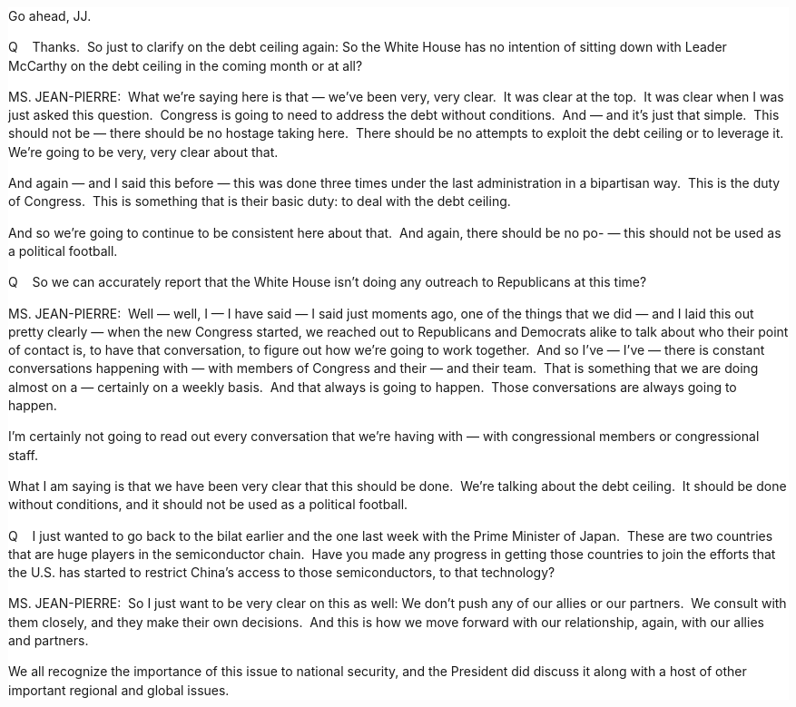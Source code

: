 Go ahead, JJ.   
  
Q    Thanks.  So just to clarify on the debt ceiling again: So the White
House has no intention of sitting down with Leader McCarthy on the debt
ceiling in the coming month or at all?  
  
MS. JEAN-PIERRE:  What we’re saying here is that — we’ve been very, very
clear.  It was clear at the top.  It was clear when I was just asked
this question.  Congress is going to need to address the debt without
conditions.  And — and it’s just that simple.  This should not be —
there should be no hostage taking here.  There should be no attempts to
exploit the debt ceiling or to leverage it.  We’re going to be very,
very clear about that.   
  
And again — and I said this before — this was done three times under the
last administration in a bipartisan way.  This is the duty of Congress. 
This is something that is their basic duty: to deal with the debt
ceiling.   
  
And so we’re going to continue to be consistent here about that.  And
again, there should be no po- — this should not be used as a political
football.  
  
Q    So we can accurately report that the White House isn’t doing any
outreach to Republicans at this time?  
  
MS. JEAN-PIERRE:  Well — well, I — I have said — I said just moments
ago, one of the things that we did — and I laid this out pretty clearly
— when the new Congress started, we reached out to Republicans and
Democrats alike to talk about who their point of contact is, to have
that conversation, to figure out how we’re going to work together.  And
so I’ve — I’ve — there is constant conversations happening with — with
members of Congress and their — and their team.  That is something that
we are doing almost on a — certainly on a weekly basis.  And that always
is going to happen.  Those conversations are always going to happen.   
  
I’m certainly not going to read out every conversation that we’re having
with — with congressional members or congressional staff.   
  
What I am saying is that we have been very clear that this should be
done.  We’re talking about the debt ceiling.  It should be done without
conditions, and it should not be used as a political football.  
  
Q    I just wanted to go back to the bilat earlier and the one last week
with the Prime Minister of Japan.  These are two countries that are huge
players in the semiconductor chain.  Have you made any progress in
getting those countries to join the efforts that the U.S. has started to
restrict China’s access to those semiconductors, to that technology?  
  
MS. JEAN-PIERRE:  So I just want to be very clear on this as well: We
don’t push any of our allies or our partners.  We consult with them
closely, and they make their own decisions.  And this is how we move
forward with our relationship, again, with our allies and partners.   
  
We all recognize the importance of this issue to national security, and
the President did discuss it along with a host of other important
regional and global issues.   
  